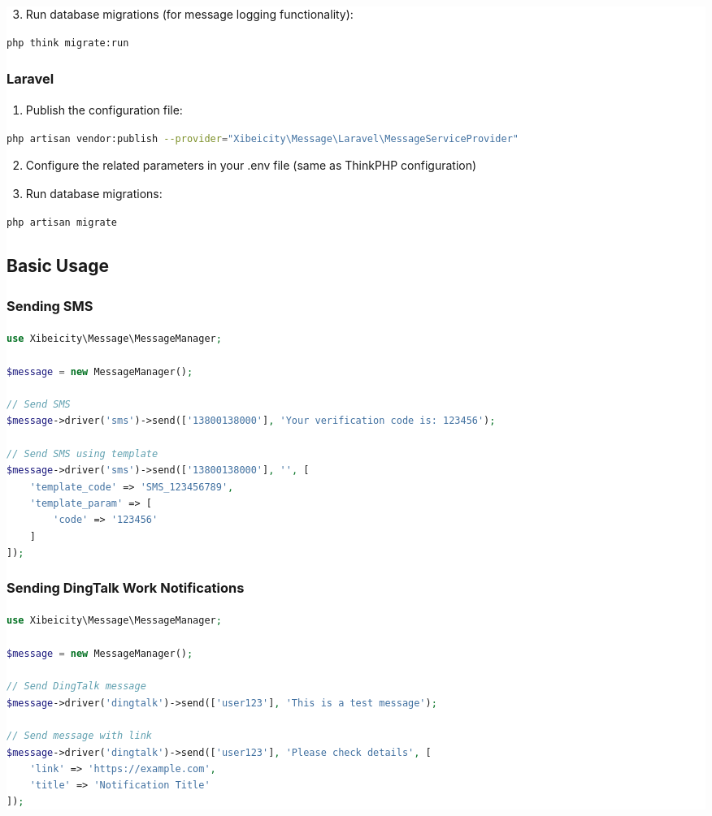 3. Run database migrations (for message logging functionality):

```bash
php think migrate:run
```

### Laravel

1. Publish the configuration file:

```bash
php artisan vendor:publish --provider="Xibeicity\Message\Laravel\MessageServiceProvider"
```

2. Configure the related parameters in your .env file (same as ThinkPHP configuration)

3. Run database migrations:

```bash
php artisan migrate
```

## Basic Usage

### Sending SMS

```php
use Xibeicity\Message\MessageManager;

$message = new MessageManager();

// Send SMS
$message->driver('sms')->send(['13800138000'], 'Your verification code is: 123456');

// Send SMS using template
$message->driver('sms')->send(['13800138000'], '', [
    'template_code' => 'SMS_123456789',
    'template_param' => [
        'code' => '123456'
    ]
]);
```

### Sending DingTalk Work Notifications

```php
use Xibeicity\Message\MessageManager;

$message = new MessageManager();

// Send DingTalk message
$message->driver('dingtalk')->send(['user123'], 'This is a test message');

// Send message with link
$message->driver('dingtalk')->send(['user123'], 'Please check details', [
    'link' => 'https://example.com',
    'title' => 'Notification Title'
]);
```
